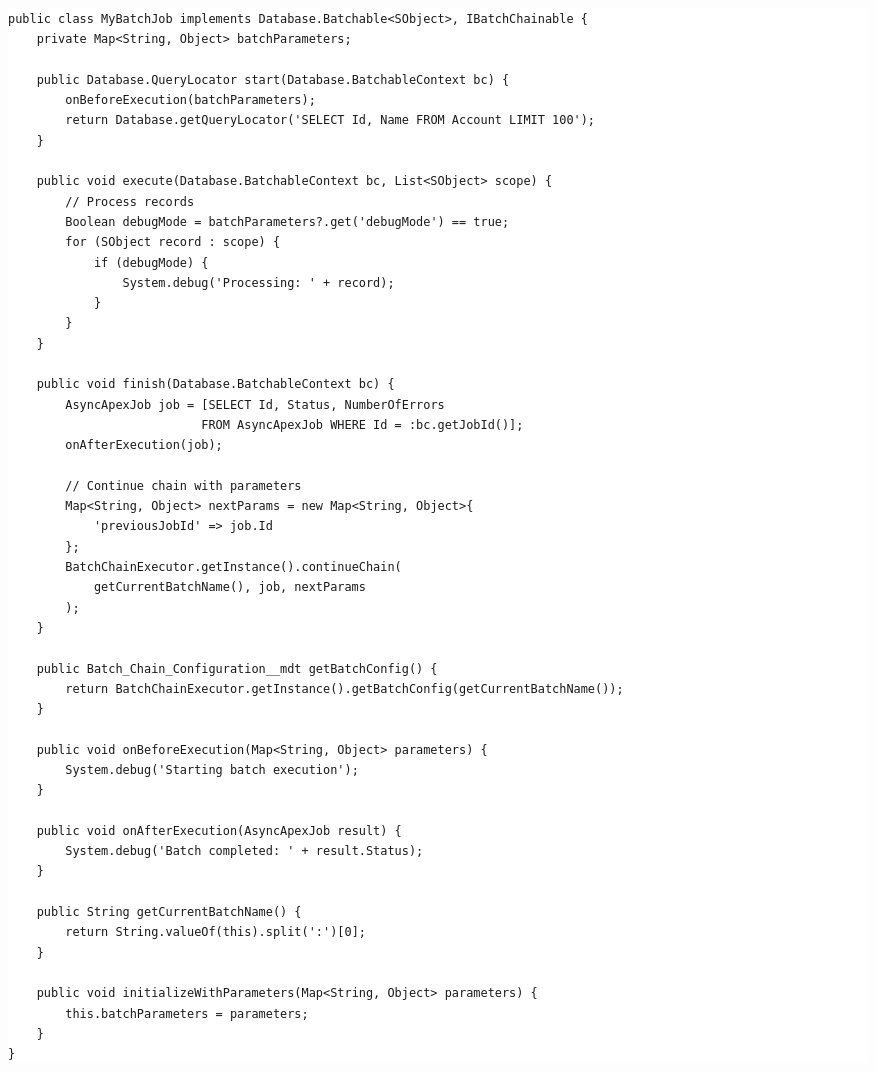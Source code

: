 ```apex
public class MyBatchJob implements Database.Batchable<SObject>, IBatchChainable {
    private Map<String, Object> batchParameters;

    public Database.QueryLocator start(Database.BatchableContext bc) {
        onBeforeExecution(batchParameters);
        return Database.getQueryLocator('SELECT Id, Name FROM Account LIMIT 100');
    }

    public void execute(Database.BatchableContext bc, List<SObject> scope) {
        // Process records
        Boolean debugMode = batchParameters?.get('debugMode') == true;
        for (SObject record : scope) {
            if (debugMode) {
                System.debug('Processing: ' + record);
            }
        }
    }

    public void finish(Database.BatchableContext bc) {
        AsyncApexJob job = [SELECT Id, Status, NumberOfErrors
                           FROM AsyncApexJob WHERE Id = :bc.getJobId()];
        onAfterExecution(job);

        // Continue chain with parameters
        Map<String, Object> nextParams = new Map<String, Object>{
            'previousJobId' => job.Id
        };
        BatchChainExecutor.getInstance().continueChain(
            getCurrentBatchName(), job, nextParams
        );
    }

    public Batch_Chain_Configuration__mdt getBatchConfig() {
        return BatchChainExecutor.getInstance().getBatchConfig(getCurrentBatchName());
    }

    public void onBeforeExecution(Map<String, Object> parameters) {
        System.debug('Starting batch execution');
    }

    public void onAfterExecution(AsyncApexJob result) {
        System.debug('Batch completed: ' + result.Status);
    }

    public String getCurrentBatchName() {
        return String.valueOf(this).split(':')[0];
    }

    public void initializeWithParameters(Map<String, Object> parameters) {
        this.batchParameters = parameters;
    }
}
```

